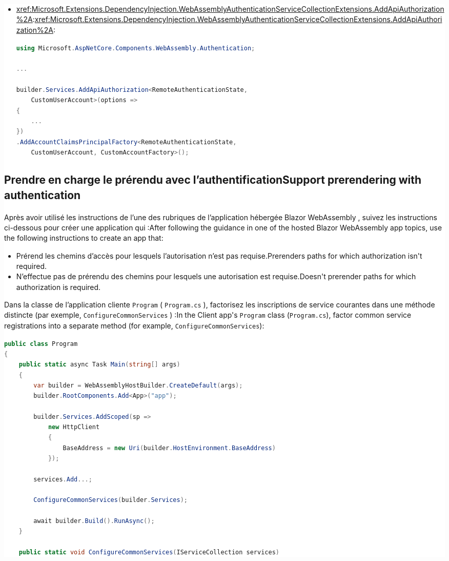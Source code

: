 * <span data-ttu-id="76d3a-286"><xref:Microsoft.Extensions.DependencyInjection.WebAssemblyAuthenticationServiceCollectionExtensions.AddApiAuthorization%2A>:</span><span class="sxs-lookup"><span data-stu-id="76d3a-286"><xref:Microsoft.Extensions.DependencyInjection.WebAssemblyAuthenticationServiceCollectionExtensions.AddApiAuthorization%2A>:</span></span>

  ```csharp
  using Microsoft.AspNetCore.Components.WebAssembly.Authentication;

  ...

  builder.Services.AddApiAuthorization<RemoteAuthenticationState, 
      CustomUserAccount>(options =>
  {
      ...
  })
  .AddAccountClaimsPrincipalFactory<RemoteAuthenticationState, 
      CustomUserAccount, CustomAccountFactory>();
  ```

## <a name="support-prerendering-with-authentication"></a><span data-ttu-id="76d3a-287">Prendre en charge le prérendu avec l’authentification</span><span class="sxs-lookup"><span data-stu-id="76d3a-287">Support prerendering with authentication</span></span>

<span data-ttu-id="76d3a-288">Après avoir utilisé les instructions de l’une des rubriques de l’application hébergée Blazor WebAssembly , suivez les instructions ci-dessous pour créer une application qui :</span><span class="sxs-lookup"><span data-stu-id="76d3a-288">After following the guidance in one of the hosted Blazor WebAssembly app topics, use the following instructions to create an app that:</span></span>

* <span data-ttu-id="76d3a-289">Prérend les chemins d’accès pour lesquels l’autorisation n’est pas requise.</span><span class="sxs-lookup"><span data-stu-id="76d3a-289">Prerenders paths for which authorization isn't required.</span></span>
* <span data-ttu-id="76d3a-290">N’effectue pas de prérendu des chemins pour lesquels une autorisation est requise.</span><span class="sxs-lookup"><span data-stu-id="76d3a-290">Doesn't prerender paths for which authorization is required.</span></span>

<span data-ttu-id="76d3a-291">Dans la classe de l’application cliente `Program` ( `Program.cs` ), factorisez les inscriptions de service courantes dans une méthode distincte (par exemple, `ConfigureCommonServices` ) :</span><span class="sxs-lookup"><span data-stu-id="76d3a-291">In the Client app's `Program` class (`Program.cs`), factor common service registrations into a separate method (for example, `ConfigureCommonServices`):</span></span>

```csharp
public class Program
{
    public static async Task Main(string[] args)
    {
        var builder = WebAssemblyHostBuilder.CreateDefault(args);
        builder.RootComponents.Add<App>("app");

        builder.Services.AddScoped(sp => 
            new HttpClient
            {
                BaseAddress = new Uri(builder.HostEnvironment.BaseAddress)
            });

        services.Add...;

        ConfigureCommonServices(builder.Services);

        await builder.Build().RunAsync();
    }

    public static void ConfigureCommonServices(IServiceCollection services)
```